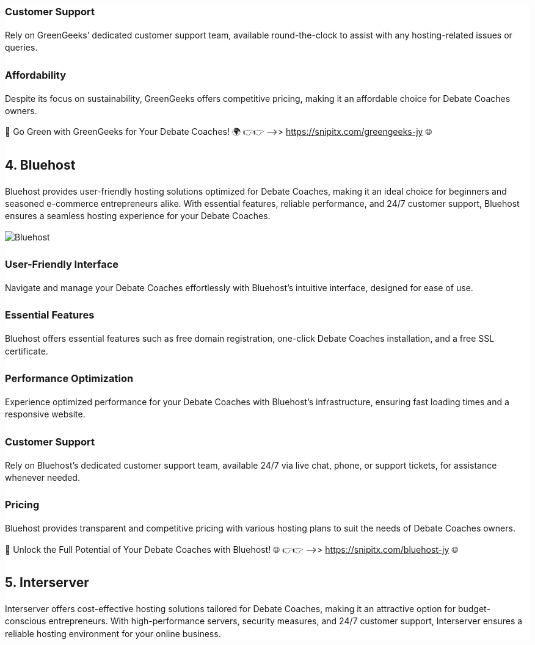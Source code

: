### Customer Support
Rely on GreenGeeks’ dedicated customer support team, available round-the-clock to assist with any hosting-related issues or queries.

### Affordability
Despite its focus on sustainability, GreenGeeks offers competitive pricing, making it an affordable choice for Debate Coaches owners.

🌿 Go Green with GreenGeeks for Your Debate Coaches! 🌍
👉👉 -->> https://snipitx.com/greengeeks-jy 🌐

## 4. Bluehost

Bluehost provides user-friendly hosting solutions optimized for Debate Coaches, making it an ideal choice for beginners and seasoned e-commerce entrepreneurs alike. With essential features, reliable performance, and 24/7 customer support, Bluehost ensures a seamless hosting experience for your Debate Coaches.

![Bluehost](https://i.imgur.com/PasFF9E.jpeg "Bluehost Hosting")

### User-Friendly Interface
Navigate and manage your Debate Coaches effortlessly with Bluehost’s intuitive interface, designed for ease of use.

### Essential Features
Bluehost offers essential features such as free domain registration, one-click Debate Coaches installation, and a free SSL certificate.

### Performance Optimization
Experience optimized performance for your Debate Coaches with Bluehost’s infrastructure, ensuring fast loading times and a responsive website.

### Customer Support
Rely on Bluehost’s dedicated customer support team, available 24/7 via live chat, phone, or support tickets, for assistance whenever needed.

### Pricing
Bluehost provides transparent and competitive pricing with various hosting plans to suit the needs of Debate Coaches owners.

🚀 Unlock the Full Potential of Your Debate Coaches with Bluehost! 🌐
👉👉 -->> https://snipitx.com/bluehost-jy 🌐

## 5. Interserver

Interserver offers cost-effective hosting solutions tailored for Debate Coaches, making it an attractive option for budget-conscious entrepreneurs. With high-performance servers, security measures, and 24/7 customer support, Interserver ensures a reliable hosting environment for your online business.
